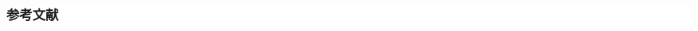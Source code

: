 ### 参考文献

[^1]: V. F. Weisskopf, in Brookhaven Nat. Lab. Publ. 888T360 (1965). 亦参见Nuovo Cimento Suppl. Ser 1 4, 465 (1966); Phy. Today 20 (No. 5), 23 (1967).
[^2]: A. Bohr and B. R. Mottelson, Kgl. Dan. Vidensk. Selsk. Mat Fys. Medd. 27, 16 (1953).
[^3]: 破缺对称与相变: L. D. Landau, Phys. Z. Sowjetunion 11, 26, 542 (1937). 破缺对称与集体运动, 一般讨论: J. Goldstone, A. Salam, S. Weinberg, Phys. Rev. 127, 965 (1962); P. W. Anderson, Concepts in Solids (Benjamin, New York, 1963), pp. 175-182; B. D. Josephson, thesis, Trinity College, Cambridge University (1962). 专题讨论: 反铁磁性, P. W. Anderson, Phys. Rev. 86, 694 (1952); 超导电性, ——, ibid. 110, 827 (1958); ibid. 112, 1900 (1958); Y. Nambu, ibid. 117, 648 (1960).
[^4]: F. London, Superfluids (Wiley, New York,1950), vol. 1.
[^5]: M. H. Cohen, J. Theor. Biol. 31, 101 (1971).
[^6]: J. Clarke, Amer. J. Phys. 38, 1075 (1969); P. W. Anderson, Phys. Today 23 (No. 11), 23 (1970).
[^7]: A. B. Pippard, Reconciling Physics with Reality (Cambridge Univ. Press, London, 1972).
